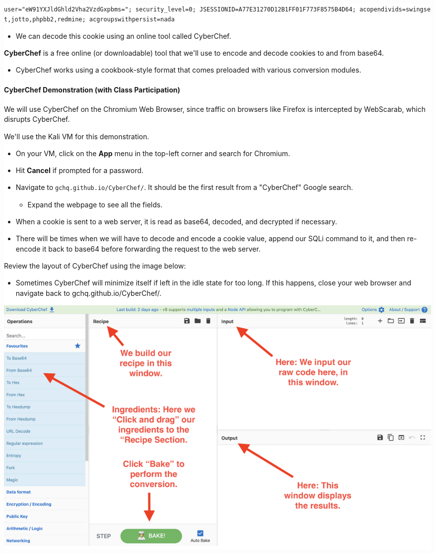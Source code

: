 `user="eW91YXJldGhld2Vha2VzdGxpbms="; security_level=0; JSESSIONID=A77E31270D12B1FF01F773F8575B4D64; acopendivids=swingset,jotto,phpbb2,redmine; acgroupswithpersist=nada`

- We can decode this cookie using an online tool called CyberChef. 

**CyberChef** is a free online (or downloadable) tool that we'll use to encode and decode cookies to and from base64.

- CyberChef works using a cookbook-style format that comes preloaded with various conversion modules. 

#### CyberChef Demonstration (with Class Participation)

We will use CyberChef on the Chromium Web Browser, since traffic on browsers like Firefox is intercepted by WebScarab, which disrupts CyberChef.

We'll use the Kali VM for this demonstration. 

- On your VM, click on the **App** menu in the top-left corner and search for Chromium. 

- Hit **Cancel** if prompted for a password. 

- Navigate to `gchq.github.io/CyberChef/`. It should be the first result from a "CyberChef" Google search.

   - Expand the webpage to see all the fields.

- When a cookie is sent to a web server, it is read as base64, decoded, and decrypted if necessary.

- There will be times when we will have to decode and encode a cookie value, append our SQLi command to it, and then re-encode it back to base64 before forwarding the request to the web server.

Review the layout of CyberChef using the image below:
  - Sometimes CyberChef will minimize itself if left in the idle state for too long. If this happens, close your web browser and navigate back to gchq.github.io/CyberChef/. 

![CyberChef Overview](Images/CyberChef_Overview.png)
